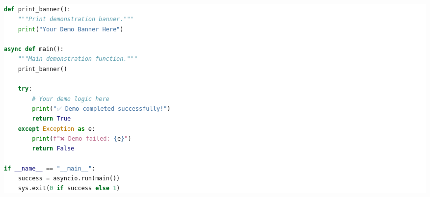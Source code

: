 ```python
def print_banner():
    """Print demonstration banner."""
    print("Your Demo Banner Here")

async def main():
    """Main demonstration function."""
    print_banner()
    
    try:
        # Your demo logic here
        print("✅ Demo completed successfully!")
        return True
    except Exception as e:
        print(f"❌ Demo failed: {e}")
        return False

if __name__ == "__main__":
    success = asyncio.run(main())
    sys.exit(0 if success else 1)
```